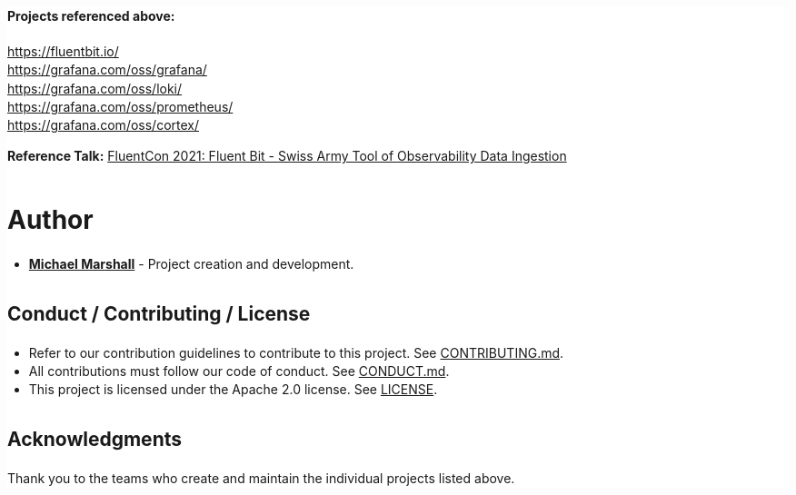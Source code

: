 #### Projects referenced above:
https://fluentbit.io/
<br>
https://grafana.com/oss/grafana/
<br>
https://grafana.com/oss/loki/
<br>
https://grafana.com/oss/prometheus/
<br>
https://grafana.com/oss/cortex/


**Reference Talk:** [FluentCon 2021: Fluent Bit - Swiss Army Tool of Observability Data Ingestion](https://sched.co/iKok)

# Author

* [**Michael Marshall**](mailto:michael_marshall@neimanmarcus.com) - Project creation and development.

## Conduct / Contributing / License

* Refer to our contribution guidelines to contribute to this project. See [CONTRIBUTING.md](https://github.com/neiman-marcus/nmg-sonarqube/tree/master/CONTRIBUTING.md).
* All contributions must follow our code of conduct. See [CONDUCT.md](https://github.com/neiman-marcus/nmg-sonarqube/tree/master/CONDUCT.md).
* This project is licensed under the Apache 2.0 license. See [LICENSE](https://github.com/neiman-marcus/nmg-sonarqube/tree/master/LICENSE).

## Acknowledgments
Thank you to the teams who create and maintain the individual projects listed above.